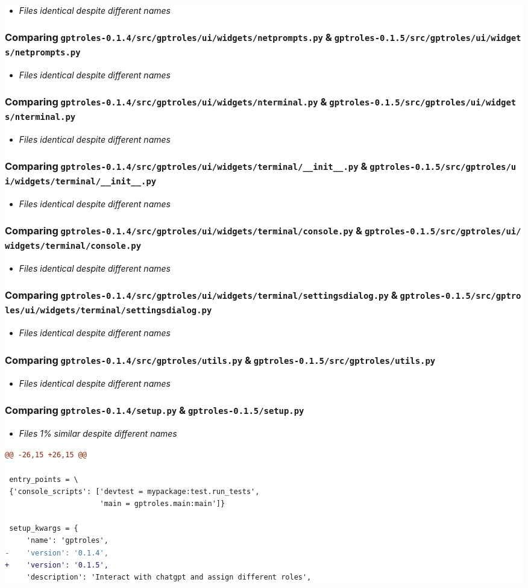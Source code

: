  * *Files identical despite different names*

### Comparing `gptroles-0.1.4/src/gptroles/ui/widgets/netprompts.py` & `gptroles-0.1.5/src/gptroles/ui/widgets/netprompts.py`

 * *Files identical despite different names*

### Comparing `gptroles-0.1.4/src/gptroles/ui/widgets/nterminal.py` & `gptroles-0.1.5/src/gptroles/ui/widgets/nterminal.py`

 * *Files identical despite different names*

### Comparing `gptroles-0.1.4/src/gptroles/ui/widgets/terminal/__init__.py` & `gptroles-0.1.5/src/gptroles/ui/widgets/terminal/__init__.py`

 * *Files identical despite different names*

### Comparing `gptroles-0.1.4/src/gptroles/ui/widgets/terminal/console.py` & `gptroles-0.1.5/src/gptroles/ui/widgets/terminal/console.py`

 * *Files identical despite different names*

### Comparing `gptroles-0.1.4/src/gptroles/ui/widgets/terminal/settingsdialog.py` & `gptroles-0.1.5/src/gptroles/ui/widgets/terminal/settingsdialog.py`

 * *Files identical despite different names*

### Comparing `gptroles-0.1.4/src/gptroles/utils.py` & `gptroles-0.1.5/src/gptroles/utils.py`

 * *Files identical despite different names*

### Comparing `gptroles-0.1.4/setup.py` & `gptroles-0.1.5/setup.py`

 * *Files 1% similar despite different names*

```diff
@@ -26,15 +26,15 @@
 
 entry_points = \
 {'console_scripts': ['devtest = mypackage:test.run_tests',
                      'main = gptroles.main:main']}
 
 setup_kwargs = {
     'name': 'gptroles',
-    'version': '0.1.4',
+    'version': '0.1.5',
     'description': 'Interact with chatgpt and assign different roles',
```